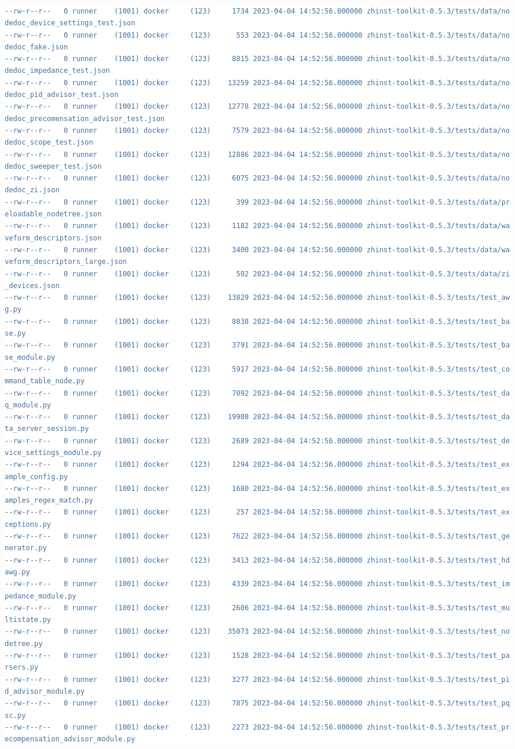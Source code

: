 ```diff
--rw-r--r--   0 runner    (1001) docker     (123)     1734 2023-04-04 14:52:56.000000 zhinst-toolkit-0.5.3/tests/data/nodedoc_device_settings_test.json
--rw-r--r--   0 runner    (1001) docker     (123)      553 2023-04-04 14:52:56.000000 zhinst-toolkit-0.5.3/tests/data/nodedoc_fake.json
--rw-r--r--   0 runner    (1001) docker     (123)     8015 2023-04-04 14:52:56.000000 zhinst-toolkit-0.5.3/tests/data/nodedoc_impedance_test.json
--rw-r--r--   0 runner    (1001) docker     (123)    13259 2023-04-04 14:52:56.000000 zhinst-toolkit-0.5.3/tests/data/nodedoc_pid_advisor_test.json
--rw-r--r--   0 runner    (1001) docker     (123)    12778 2023-04-04 14:52:56.000000 zhinst-toolkit-0.5.3/tests/data/nodedoc_precomensation_advisor_test.json
--rw-r--r--   0 runner    (1001) docker     (123)     7579 2023-04-04 14:52:56.000000 zhinst-toolkit-0.5.3/tests/data/nodedoc_scope_test.json
--rw-r--r--   0 runner    (1001) docker     (123)    12886 2023-04-04 14:52:56.000000 zhinst-toolkit-0.5.3/tests/data/nodedoc_sweeper_test.json
--rw-r--r--   0 runner    (1001) docker     (123)     6075 2023-04-04 14:52:56.000000 zhinst-toolkit-0.5.3/tests/data/nodedoc_zi.json
--rw-r--r--   0 runner    (1001) docker     (123)      399 2023-04-04 14:52:56.000000 zhinst-toolkit-0.5.3/tests/data/preloadable_nodetree.json
--rw-r--r--   0 runner    (1001) docker     (123)     1182 2023-04-04 14:52:56.000000 zhinst-toolkit-0.5.3/tests/data/waveform_descriptors.json
--rw-r--r--   0 runner    (1001) docker     (123)     3400 2023-04-04 14:52:56.000000 zhinst-toolkit-0.5.3/tests/data/waveform_descriptors_large.json
--rw-r--r--   0 runner    (1001) docker     (123)      502 2023-04-04 14:52:56.000000 zhinst-toolkit-0.5.3/tests/data/zi_devices.json
--rw-r--r--   0 runner    (1001) docker     (123)    13829 2023-04-04 14:52:56.000000 zhinst-toolkit-0.5.3/tests/test_awg.py
--rw-r--r--   0 runner    (1001) docker     (123)     8038 2023-04-04 14:52:56.000000 zhinst-toolkit-0.5.3/tests/test_base.py
--rw-r--r--   0 runner    (1001) docker     (123)     3791 2023-04-04 14:52:56.000000 zhinst-toolkit-0.5.3/tests/test_base_module.py
--rw-r--r--   0 runner    (1001) docker     (123)     5917 2023-04-04 14:52:56.000000 zhinst-toolkit-0.5.3/tests/test_command_table_node.py
--rw-r--r--   0 runner    (1001) docker     (123)     7092 2023-04-04 14:52:56.000000 zhinst-toolkit-0.5.3/tests/test_daq_module.py
--rw-r--r--   0 runner    (1001) docker     (123)    19908 2023-04-04 14:52:56.000000 zhinst-toolkit-0.5.3/tests/test_data_server_session.py
--rw-r--r--   0 runner    (1001) docker     (123)     2689 2023-04-04 14:52:56.000000 zhinst-toolkit-0.5.3/tests/test_device_settings_module.py
--rw-r--r--   0 runner    (1001) docker     (123)     1294 2023-04-04 14:52:56.000000 zhinst-toolkit-0.5.3/tests/test_example_config.py
--rw-r--r--   0 runner    (1001) docker     (123)     1680 2023-04-04 14:52:56.000000 zhinst-toolkit-0.5.3/tests/test_examples_regex_match.py
--rw-r--r--   0 runner    (1001) docker     (123)      257 2023-04-04 14:52:56.000000 zhinst-toolkit-0.5.3/tests/test_exceptions.py
--rw-r--r--   0 runner    (1001) docker     (123)     7622 2023-04-04 14:52:56.000000 zhinst-toolkit-0.5.3/tests/test_generator.py
--rw-r--r--   0 runner    (1001) docker     (123)     3413 2023-04-04 14:52:56.000000 zhinst-toolkit-0.5.3/tests/test_hdawg.py
--rw-r--r--   0 runner    (1001) docker     (123)     4339 2023-04-04 14:52:56.000000 zhinst-toolkit-0.5.3/tests/test_impedance_module.py
--rw-r--r--   0 runner    (1001) docker     (123)     2606 2023-04-04 14:52:56.000000 zhinst-toolkit-0.5.3/tests/test_multistate.py
--rw-r--r--   0 runner    (1001) docker     (123)    35073 2023-04-04 14:52:56.000000 zhinst-toolkit-0.5.3/tests/test_nodetree.py
--rw-r--r--   0 runner    (1001) docker     (123)     1528 2023-04-04 14:52:56.000000 zhinst-toolkit-0.5.3/tests/test_parsers.py
--rw-r--r--   0 runner    (1001) docker     (123)     3277 2023-04-04 14:52:56.000000 zhinst-toolkit-0.5.3/tests/test_pid_advisor_module.py
--rw-r--r--   0 runner    (1001) docker     (123)     7875 2023-04-04 14:52:56.000000 zhinst-toolkit-0.5.3/tests/test_pqsc.py
--rw-r--r--   0 runner    (1001) docker     (123)     2273 2023-04-04 14:52:56.000000 zhinst-toolkit-0.5.3/tests/test_precompensation_advisor_module.py
```